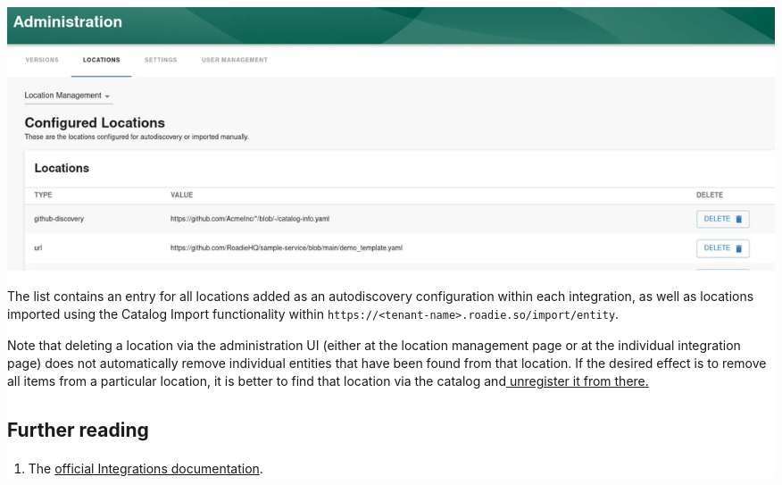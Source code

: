 ![Location management table](./location_mgmt.webp)

The list contains an entry for all locations added as an autodiscovery configuration within each integration, as well as locations imported using the Catalog Import functionality within `https://<tenant-name>.roadie.so/import/entity`.

Note that deleting a location via the administration UI (either at the location management page or at the individual integration page) does not automatically remove individual entities that have been found from that location. If the desired effect is to remove all items from a particular location, it is better to find that location via the catalog and[ unregister it from there.](/docs/details/unregister-components)

## Further reading

1. The [official Integrations documentation](https://backstage.io/docs/integrations/).
